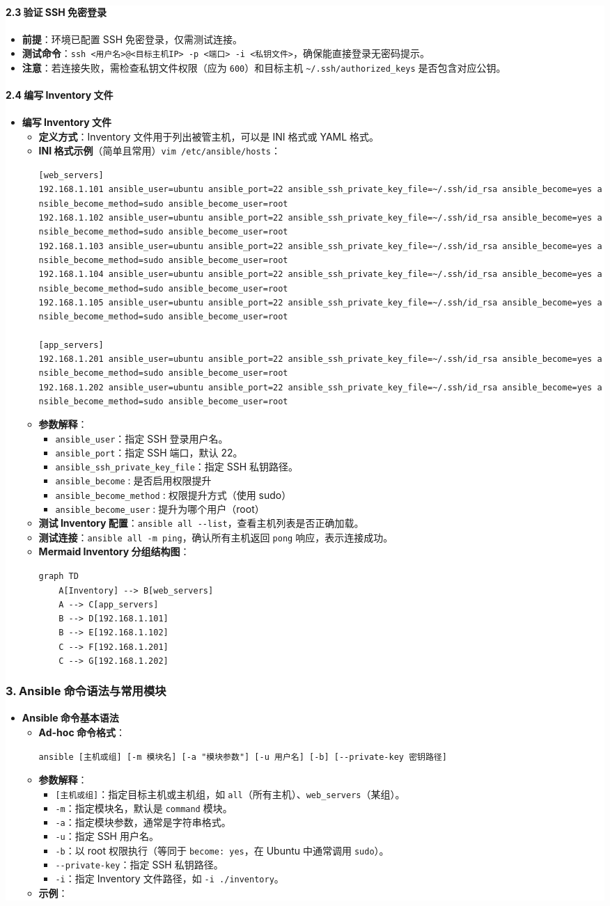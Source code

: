 #### 2.3 验证 SSH 免密登录
- **前提**：环境已配置 SSH 免密登录，仅需测试连接。
- **测试命令**：`ssh <用户名>@<目标主机IP> -p <端口> -i <私钥文件>`，确保能直接登录无密码提示。
- **注意**：若连接失败，需检查私钥文件权限（应为 `600`）和目标主机 `~/.ssh/authorized_keys` 是否包含对应公钥。

#### 2.4 编写 Inventory 文件
- **编写 Inventory 文件**
  - **定义方式**：Inventory 文件用于列出被管主机，可以是 INI 格式或 YAML 格式。
  - **INI 格式示例**（简单且常用）`vim /etc/ansible/hosts`：
    ```bash
    [web_servers]
    192.168.1.101 ansible_user=ubuntu ansible_port=22 ansible_ssh_private_key_file=~/.ssh/id_rsa ansible_become=yes ansible_become_method=sudo ansible_become_user=root
    192.168.1.102 ansible_user=ubuntu ansible_port=22 ansible_ssh_private_key_file=~/.ssh/id_rsa ansible_become=yes ansible_become_method=sudo ansible_become_user=root
    192.168.1.103 ansible_user=ubuntu ansible_port=22 ansible_ssh_private_key_file=~/.ssh/id_rsa ansible_become=yes ansible_become_method=sudo ansible_become_user=root
    192.168.1.104 ansible_user=ubuntu ansible_port=22 ansible_ssh_private_key_file=~/.ssh/id_rsa ansible_become=yes ansible_become_method=sudo ansible_become_user=root
    192.168.1.105 ansible_user=ubuntu ansible_port=22 ansible_ssh_private_key_file=~/.ssh/id_rsa ansible_become=yes ansible_become_method=sudo ansible_become_user=root

    [app_servers]
    192.168.1.201 ansible_user=ubuntu ansible_port=22 ansible_ssh_private_key_file=~/.ssh/id_rsa ansible_become=yes ansible_become_method=sudo ansible_become_user=root
    192.168.1.202 ansible_user=ubuntu ansible_port=22 ansible_ssh_private_key_file=~/.ssh/id_rsa ansible_become=yes ansible_become_method=sudo ansible_become_user=root
    ```
  - **参数解释**：
    - `ansible_user`：指定 SSH 登录用户名。
    - `ansible_port`：指定 SSH 端口，默认 22。
    - `ansible_ssh_private_key_file`：指定 SSH 私钥路径。
    - `ansible_become` : 是否启用权限提升
    - `ansible_become_method` : 权限提升方式（使用 sudo）
    - `ansible_become_user` : 提升为哪个用户（root）
  - **测试 Inventory 配置**：`ansible all --list`，查看主机列表是否正确加载。
  - **测试连接**：`ansible all -m ping`，确认所有主机返回 `pong` 响应，表示连接成功。
  - **Mermaid Inventory 分组结构图**：
    ```mermaid
    graph TD
        A[Inventory] --> B[web_servers]
        A --> C[app_servers]
        B --> D[192.168.1.101]
        B --> E[192.168.1.102]
        C --> F[192.168.1.201]
        C --> G[192.168.1.202]
    ```

### 3. Ansible 命令语法与常用模块
- **Ansible 命令基本语法**
  - **Ad-hoc 命令格式**：
    ```
    ansible [主机或组] [-m 模块名] [-a "模块参数"] [-u 用户名] [-b] [--private-key 密钥路径]
    ```
  - **参数解释**：
    - `[主机或组]`：指定目标主机或主机组，如 `all`（所有主机）、`web_servers`（某组）。
    - `-m`：指定模块名，默认是 `command` 模块。
    - `-a`：指定模块参数，通常是字符串格式。
    - `-u`：指定 SSH 用户名。
    - `-b`：以 root 权限执行（等同于 `become: yes`，在 Ubuntu 中通常调用 `sudo`）。
    - `--private-key`：指定 SSH 私钥路径。
    - `-i`：指定 Inventory 文件路径，如 `-i ./inventory`。
  - **示例**：
